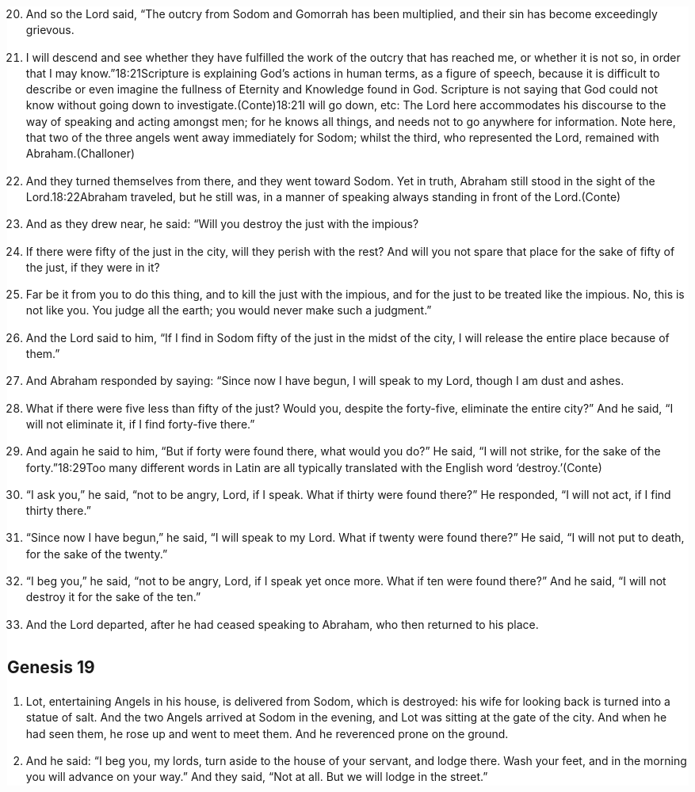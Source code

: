 20. And so the Lord said, “The outcry from Sodom and Gomorrah has been multiplied, and their sin has become exceedingly grievous.

21. I will descend and see whether they have fulfilled the work of the outcry that has reached me, or whether it is not so, in order that I may know.”18:21Scripture is explaining God’s actions in human terms, as a figure of speech, because it is difficult to describe or even imagine the fullness of Eternity and Knowledge found in God. Scripture is not saying that God could not know without going down to investigate.(Conte)18:21I will go down, etc: The Lord here accommodates his discourse to the way of speaking and acting amongst men; for he knows all things, and needs not to go anywhere for information. Note here, that two of the three angels went away immediately for Sodom; whilst the third, who represented the Lord, remained with Abraham.(Challoner)

22. And they turned themselves from there, and they went toward Sodom. Yet in truth, Abraham still stood in the sight of the Lord.18:22Abraham traveled, but he still was, in a manner of speaking always standing in front of the Lord.(Conte) 

23. And as they drew near, he said: “Will you destroy the just with the impious?

24. If there were fifty of the just in the city, will they perish with the rest? And will you not spare that place for the sake of fifty of the just, if they were in it?

25. Far be it from you to do this thing, and to kill the just with the impious, and for the just to be treated like the impious. No, this is not like you. You judge all the earth; you would never make such a judgment.”

26. And the Lord said to him, “If I find in Sodom fifty of the just in the midst of the city, I will release the entire place because of them.”

27. And Abraham responded by saying: “Since now I have begun, I will speak to my Lord, though I am dust and ashes.

28. What if there were five less than fifty of the just? Would you, despite the forty-five, eliminate the entire city?” And he said, “I will not eliminate it, if I find forty-five there.”

29. And again he said to him, “But if forty were found there, what would you do?” He said, “I will not strike, for the sake of the forty.”18:29Too many different words in Latin are all typically translated with the English word ‘destroy.’(Conte)

30. “I ask you,” he said, “not to be angry, Lord, if I speak. What if thirty were found there?” He responded, “I will not act, if I find thirty there.”

31. “Since now I have begun,” he said, “I will speak to my Lord. What if twenty were found there?” He said, “I will not put to death, for the sake of the twenty.”

32. “I beg you,” he said, “not to be angry, Lord, if I speak yet once more. What if ten were found there?” And he said, “I will not destroy it for the sake of the ten.”

33. And the Lord departed, after he had ceased speaking to Abraham, who then returned to his place.  

## Genesis 19

1. Lot, entertaining Angels in his house, is delivered from Sodom, which is destroyed: his wife for looking back is turned into a statue of salt.  And the two Angels arrived at Sodom in the evening, and Lot was sitting at the gate of the city. And when he had seen them, he rose up and went to meet them. And he reverenced prone on the ground.

2. And he said: “I beg you, my lords, turn aside to the house of your servant, and lodge there. Wash your feet, and in the morning you will advance on your way.” And they said, “Not at all. But we will lodge in the street.”
